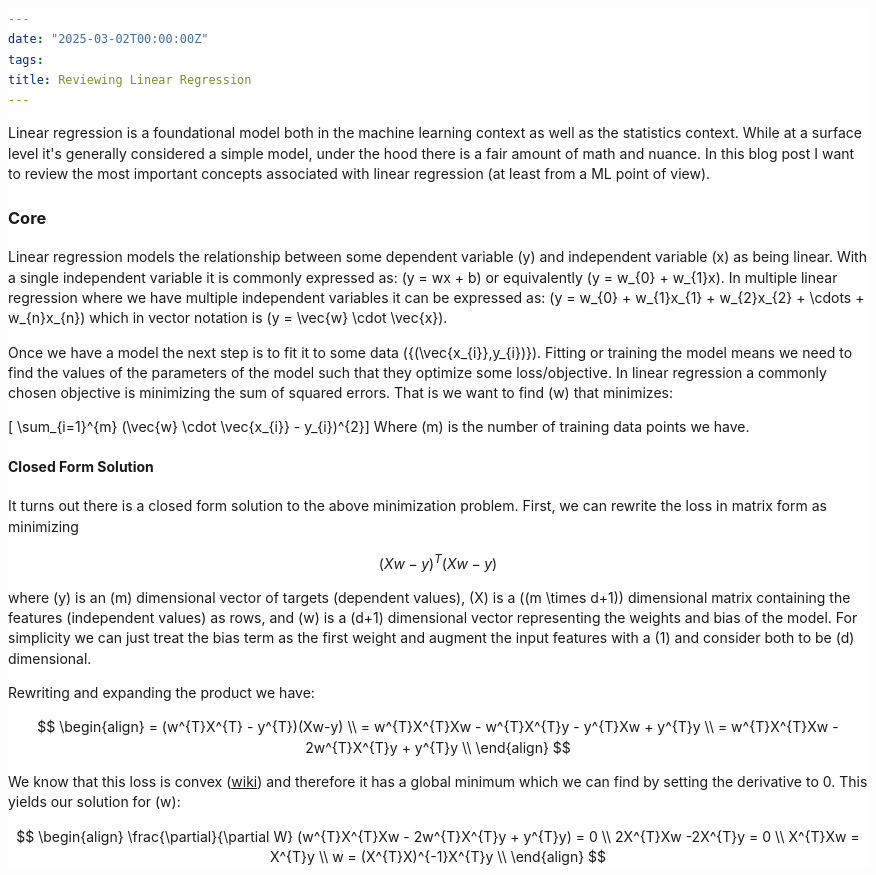 ```yaml
---
date: "2025-03-02T00:00:00Z"
tags:
title: Reviewing Linear Regression
---
```


Linear regression is a foundational model both in the machine learning context as well as the statistics context. While at a surface level it's generally considered a simple model, under the hood there is a fair amount of math and nuance. In this blog post I want to review the most important concepts associated with linear regression (at least from a ML point of view). 

### Core
Linear regression models the relationship between some dependent variable \(y\) and independent variable \(x\) as being linear. With a single independent variable it is commonly expressed as: \(y = wx + b\) or equivalently \(y = w_{0} + w_{1}x\). In multiple linear regression where we have multiple independent variables it can be expressed as: \(y = w_{0} + w_{1}x_{1} + w_{2}x_{2} + \cdots + w_{n}x_{n}\) which in vector notation is \(y = \vec{w} \cdot \vec{x}\). 

Once we have a model the next step is to fit it to some data \(\{(\vec{x_{i}},y_{i})\}\). Fitting or training the model means we need to find the values of the parameters of the model such that they optimize some loss/objective. In linear regression a commonly chosen objective is minimizing the sum of squared errors. That is we want to find \(w\) that minimizes: 

\[ \sum_{i=1}^{m} (\vec{w} \cdot \vec{x_{i}} - y_{i})^{2}\] 
Where \(m\) is the number of training data points we have.

#### Closed Form Solution
It turns out there is a closed form solution to the above minimization problem. First, we can rewrite the loss in matrix form as minimizing 

$$(Xw - y)^{T}(Xw - y)$$ 

where \(y\) is an \(m\) dimensional vector of targets (dependent values), \(X\) is a (\(m \times d+1)\) dimensional matrix containing the features (independent values) as rows, and \(w\) is a \(d+1\) dimensional vector representing the weights and bias of the model. For simplicity we can just treat the bias term as the first weight and augment the input features with a \(1\) and consider both to be \(d\) dimensional.

Rewriting and expanding the product we have:

$$ 
\begin{align}
= (w^{T}X^{T} - y^{T})(Xw-y) \\ 
= w^{T}X^{T}Xw - w^{T}X^{T}y - y^{T}Xw + y^{T}y \\
=  w^{T}X^{T}Xw - 2w^{T}X^{T}y + y^{T}y \\
\end{align}
$$

We know that this loss is convex ([wiki](https://en.wikipedia.org/wiki/Linear_regression)) and therefore it has a global minimum which we can find by setting the derivative to 0.
This yields our solution for \(w\):

$$ 
\begin{align}
\frac{\partial}{\partial W} (w^{T}X^{T}Xw - 2w^{T}X^{T}y + y^{T}y) = 0 \\ 
2X^{T}Xw -2X^{T}y = 0 \\
X^{T}Xw = X^{T}y \\
w = (X^{T}X)^{-1}X^{T}y \\
\end{align}
$$
